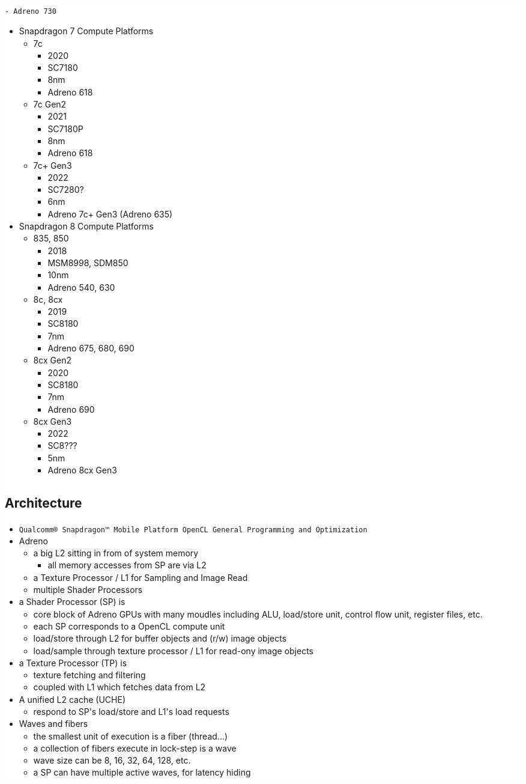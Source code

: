     - Adreno 730
- Snapdragon 7 Compute Platforms
  - 7c
    - 2020
    - SC7180
    - 8nm
    - Adreno 618
  - 7c Gen2
    - 2021
    - SC7180P
    - 8nm
    - Adreno 618
  - 7c+ Gen3
    - 2022
    - SC7280?
    - 6nm
    - Adreno 7c+ Gen3 (Adreno 635)
- Snapdragon 8 Compute Platforms
  - 835, 850
    - 2018
    - MSM8998, SDM850
    - 10nm
    - Adreno 540, 630
  - 8c, 8cx
    - 2019
    - SC8180
    - 7nm
    - Adreno 675, 680, 690
  - 8cx Gen2
    - 2020
    - SC8180
    - 7nm
    - Adreno 690
  - 8cx Gen3
    - 2022
    - SC8???
    - 5nm
    - Adreno 8cx Gen3

## Architecture

- `Qualcomm® Snapdragon™ Mobile Platform OpenCL General Programming and Optimization`
- Adreno
  - a big L2 sitting in from of system memory
    - all memory accesses from SP are via L2
  - a Texture Processor / L1 for Sampling and Image Read
  - multiple Shader Processors
- a Shader Processor (SP) is
  - core block of Adreno GPUs with many moudles including ALU, load/store
    unit, control flow unit, register files, etc.
  - each SP corresponds to a OpenCL compute unit
  - load/store through L2 for buffer objects and (r/w) image objects
  - load/sample through  texture processor / L1 for read-ony image objects
- a Texture Processor (TP) is
  - texture fetching and filtering
  - coupled with L1 which fetches data from L2
- A unified L2 cache (UCHE)
  - respond to SP's load/store and L1's load requests
- Waves and fibers
  - the smallest unit of execution is a fiber (thread...)
  - a collection of fibers execute in lock-step is a wave
  - wave size can be 8, 16, 32, 64, 128, etc.
  - a SP can have multiple active waves, for latency hiding